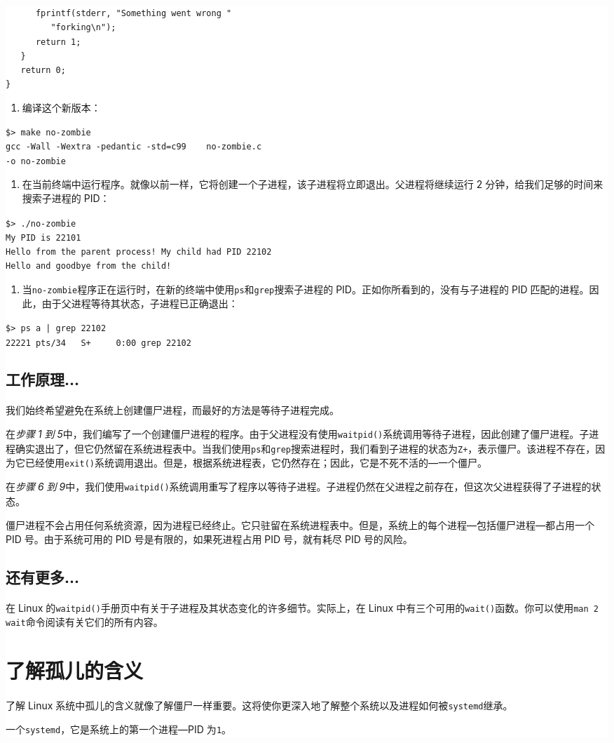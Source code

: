 ```
      fprintf(stderr, "Something went wrong "
         "forking\n");
      return 1;
   }
   return 0;
}
```

1.  编译这个新版本：

```
$> make no-zombie
gcc -Wall -Wextra -pedantic -std=c99    no-zombie.c  
-o no-zombie
```

1.  在当前终端中运行程序。就像以前一样，它将创建一个子进程，该子进程将立即退出。父进程将继续运行 2 分钟，给我们足够的时间来搜索子进程的 PID：

```
$> ./no-zombie
My PID is 22101
Hello from the parent process! My child had PID 22102
Hello and goodbye from the child!
```

1.  当`no-zombie`程序正在运行时，在新的终端中使用`ps`和`grep`搜索子进程的 PID。正如你所看到的，没有与子进程的 PID 匹配的进程。因此，由于父进程等待其状态，子进程已正确退出：

```
$> ps a | grep 22102
22221 pts/34   S+     0:00 grep 22102
```

## 工作原理…

我们始终希望避免在系统上创建僵尸进程，而最好的方法是等待子进程完成。

在*步骤 1 到 5*中，我们编写了一个创建僵尸进程的程序。由于父进程没有使用`waitpid()`系统调用等待子进程，因此创建了僵尸进程。子进程确实退出了，但它仍然留在系统进程表中。当我们使用`ps`和`grep`搜索进程时，我们看到子进程的状态为`Z+`，表示僵尸。该进程不存在，因为它已经使用`exit()`系统调用退出。但是，根据系统进程表，它仍然存在；因此，它是不死不活的—一个僵尸。

在*步骤 6 到 9*中，我们使用`waitpid()`系统调用重写了程序以等待子进程。子进程仍然在父进程之前存在，但这次父进程获得了子进程的状态。

僵尸进程不会占用任何系统资源，因为进程已经终止。它只驻留在系统进程表中。但是，系统上的每个进程—包括僵尸进程—都占用一个 PID 号。由于系统可用的 PID 号是有限的，如果死进程占用 PID 号，就有耗尽 PID 号的风险。

## 还有更多…

在 Linux 的`waitpid()`手册页中有关于子进程及其状态变化的许多细节。实际上，在 Linux 中有三个可用的`wait()`函数。你可以使用`man 2 wait`命令阅读有关它们的所有内容。

# 了解孤儿的含义

了解 Linux 系统中孤儿的含义就像了解僵尸一样重要。这将使你更深入地了解整个系统以及进程如何被`systemd`继承。

一个`systemd`，它是系统上的第一个进程—PID 为`1`。
